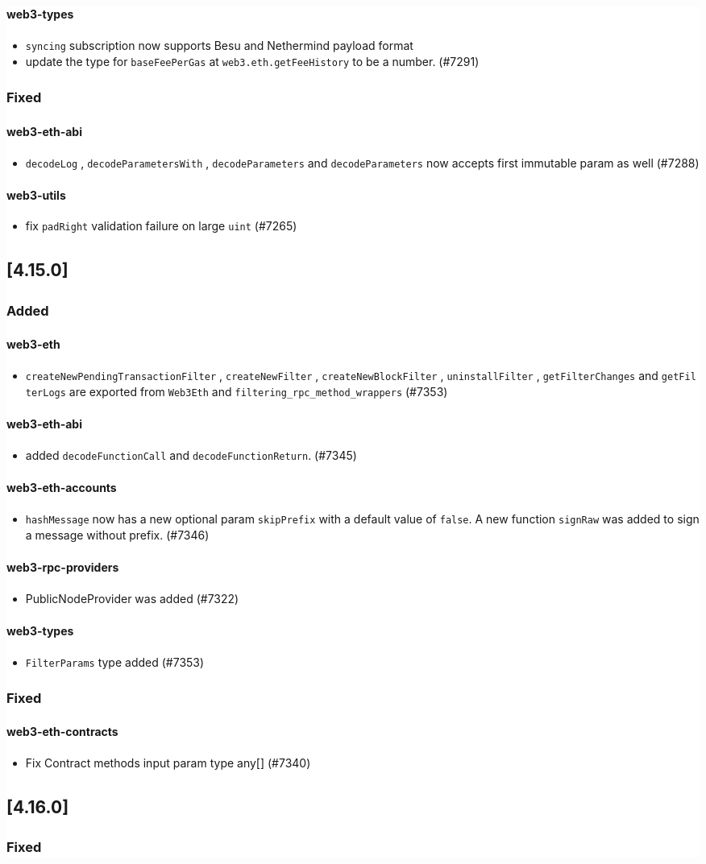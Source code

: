 #### web3-types

-   `syncing` subscription now supports Besu and Nethermind payload format
-   update the type for `baseFeePerGas` at `web3.eth.getFeeHistory` to be a number. (#7291)

### Fixed

#### web3-eth-abi

-   `decodeLog` , `decodeParametersWith` , `decodeParameters` and `decodeParameters` now accepts first immutable param as well (#7288)

#### web3-utils

-   fix `padRight` validation failure on large `uint` (#7265)

## [4.15.0]

### Added

#### web3-eth

-   `createNewPendingTransactionFilter` , `createNewFilter` , `createNewBlockFilter` , `uninstallFilter` , `getFilterChanges` and `getFilterLogs` are exported from `Web3Eth` and `filtering_rpc_method_wrappers` (#7353)

#### web3-eth-abi

-   added `decodeFunctionCall` and `decodeFunctionReturn`. (#7345)

#### web3-eth-accounts

-   `hashMessage` now has a new optional param `skipPrefix` with a default value of `false`. A new function `signRaw` was added to sign a message without prefix. (#7346)

#### web3-rpc-providers

-   PublicNodeProvider was added (#7322)

#### web3-types

-   `FilterParams` type added (#7353)

### Fixed

#### web3-eth-contracts

-   Fix Contract methods input param type any[] (#7340)

## [4.16.0]

### Fixed
